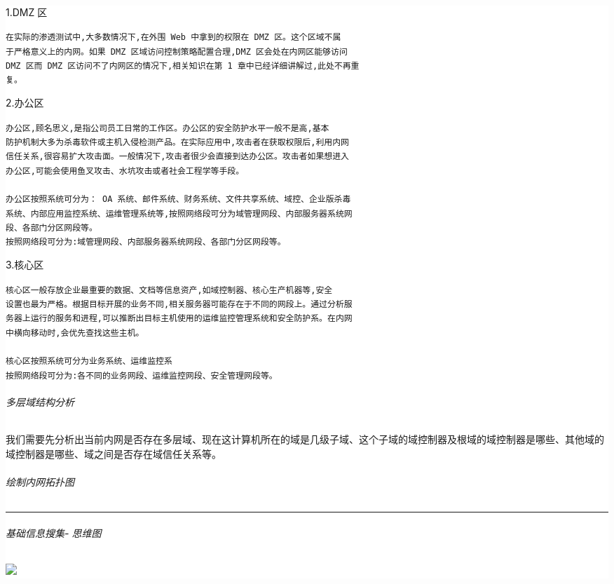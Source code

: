 1.DMZ 区
```bash
在实际的渗透测试中,大多数情况下,在外围 Web 中拿到的权限在 DMZ 区。这个区域不属
于严格意义上的内网。如果 DMZ 区域访问控制策略配置合理,DMZ 区会处在内网区能够访问
DMZ 区而 DMZ 区访问不了内网区的情况下,相关知识在第 1 章中已经详细讲解过,此处不再重
复。
```
2.办公区
```bash
办公区,顾名思义,是指公司员工日常的工作区。办公区的安全防护水平一般不是高,基本
防护机制大多为杀毒软件或主机入侵检测产品。在实际应用中,攻击者在获取权限后,利用内网
信任关系,很容易扩大攻击面。一般情况下,攻击者很少会直接到达办公区。攻击者如果想进入
办公区,可能会使用鱼叉攻击、水坑攻击或者社会工程学等手段。

办公区按照系统可分为： OA 系统、邮件系统、财务系统、文件共享系统、域控、企业版杀毒
系统、内部应用监控系统、运维管理系统等,按照网络段可分为域管理网段、内部服务器系统网
段、各部门分区网段等。
按照网络段可分为:域管理网段、内部服务器系统网段、各部门分区网段等。
```
3.核心区
```bash
核心区一般存放企业最重要的数据、文档等信息资产,如域控制器、核心生产机器等,安全
设置也最为严格。根据目标开展的业务不同,相关服务器可能存在于不同的网段上。通过分析服
务器上运行的服务和进程,可以推断出目标主机使用的运维监控管理系统和安全防护系。在内网
中横向移动时,会优先查找这些主机。

核心区按照系统可分为业务系统、运维监控系
按照网络段可分为:各不同的业务网段、运维监控网段、安全管理网段等。
```


###### 多层域结构分析
我们需要先分析出当前内网是否存在多层域、现在这计算机所在的域是几级子域、这个子域的域控制器及根域的域控制器是哪些、其他域的域控制器是哪些、域之间是否存在域信任关系等。


###### 绘制内网拓扑图





------


###### 基础信息搜集- 思维图
<img src="https://geoer666-1257264766.cos.ap-beijing.myqcloud.com/内网信息搜集-思维图.Jpeg" />


